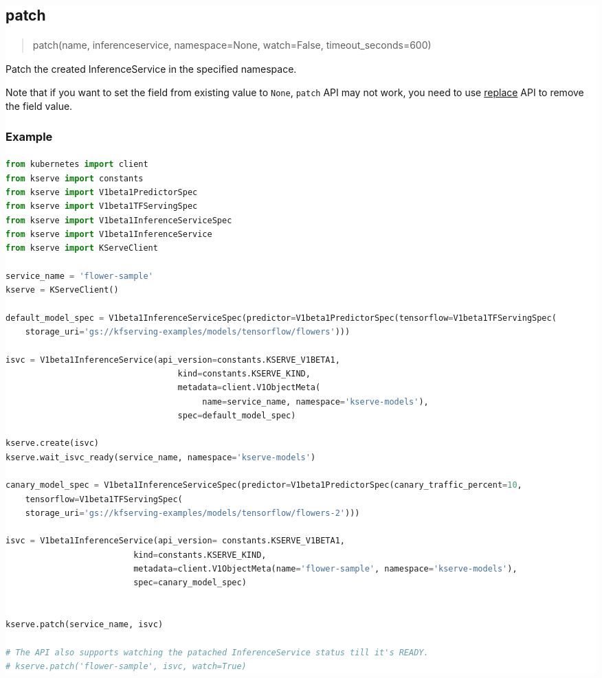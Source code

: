 
## patch
> patch(name, inferenceservice, namespace=None, watch=False, timeout_seconds=600)

Patch the created InferenceService in the specified namespace.

Note that if you want to set the field from existing value to `None`, `patch` API may not work, you need to use [replace](#replace) API to remove the field value.

### Example

```python
from kubernetes import client
from kserve import constants
from kserve import V1beta1PredictorSpec
from kserve import V1beta1TFServingSpec
from kserve import V1beta1InferenceServiceSpec
from kserve import V1beta1InferenceService
from kserve import KServeClient

service_name = 'flower-sample'
kserve = KServeClient()

default_model_spec = V1beta1InferenceServiceSpec(predictor=V1beta1PredictorSpec(tensorflow=V1beta1TFServingSpec(
    storage_uri='gs://kfserving-examples/models/tensorflow/flowers')))

isvc = V1beta1InferenceService(api_version=constants.KSERVE_V1BETA1,
                                   kind=constants.KSERVE_KIND,
                                   metadata=client.V1ObjectMeta(
                                        name=service_name, namespace='kserve-models'),
                                   spec=default_model_spec)

kserve.create(isvc)
kserve.wait_isvc_ready(service_name, namespace='kserve-models')

canary_model_spec = V1beta1InferenceServiceSpec(predictor=V1beta1PredictorSpec(canary_traffic_percent=10,
    tensorflow=V1beta1TFServingSpec(
    storage_uri='gs://kfserving-examples/models/tensorflow/flowers-2')))

isvc = V1beta1InferenceService(api_version= constants.KSERVE_V1BETA1,
                          kind=constants.KSERVE_KIND,
                          metadata=client.V1ObjectMeta(name='flower-sample', namespace='kserve-models'),
                          spec=canary_model_spec)


kserve.patch(service_name, isvc)

# The API also supports watching the patached InferenceService status till it's READY.
# kserve.patch('flower-sample', isvc, watch=True)
```
